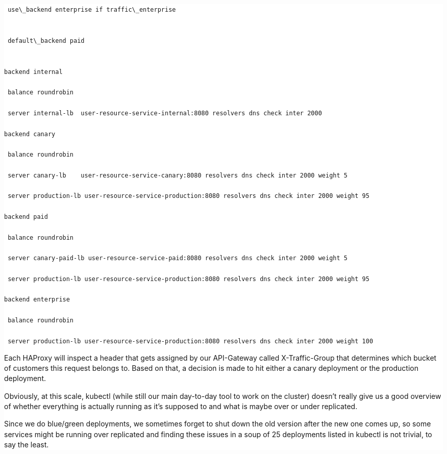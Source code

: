 ```
 use\_backend enterprise if traffic\_enterprise


 default\_backend paid


backend internal

 balance roundrobin

 server internal-lb  user-resource-service-internal:8080 resolvers dns check inter 2000

backend canary

 balance roundrobin

 server canary-lb    user-resource-service-canary:8080 resolvers dns check inter 2000 weight 5

 server production-lb user-resource-service-production:8080 resolvers dns check inter 2000 weight 95

backend paid

 balance roundrobin

 server canary-paid-lb user-resource-service-paid:8080 resolvers dns check inter 2000 weight 5

 server production-lb user-resource-service-production:8080 resolvers dns check inter 2000 weight 95

backend enterprise

 balance roundrobin

 server production-lb user-resource-service-production:8080 resolvers dns check inter 2000 weight 100
 ```



Each HAProxy will inspect a header that gets assigned by our API-Gateway called X-Traffic-Group that determines which bucket of customers this request belongs to. Based on that, a decision is made to hit either a canary deployment or the production deployment.



Obviously, at this scale, kubectl (while still our main day-to-day tool to work on the cluster) doesn’t really give us a good overview of whether everything is actually running as it’s supposed to and what is maybe over or under replicated.



Since we do blue/green deployments, we sometimes forget to shut down the old version after the new one comes up, so some services might be running over replicated and finding these issues in a soup of 25 deployments listed in kubectl is not trivial, to say the least.
